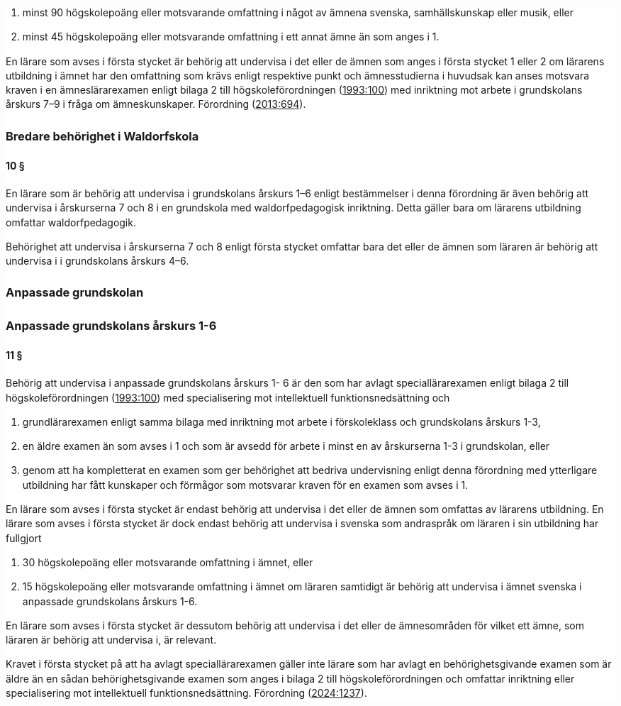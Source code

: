 1. minst 90 högskolepoäng eller motsvarande omfattning i något av ämnena svenska, samhällskunskap eller musik, eller

2. minst 45 högskolepoäng eller motsvarande omfattning i ett annat ämne än som anges i 1.

En lärare som avses i första stycket är behörig att undervisa i det eller de ämnen som anges i första stycket 1 eller 2 om lärarens utbildning i ämnet har den omfattning som krävs enligt respektive punkt och ämnesstudierna i huvudsak kan anses motsvara kraven i en ämneslärarexamen enligt bilaga 2 till högskoleförordningen ([1993:100](https://selex.se/eli/sfs/1993/100)) med inriktning mot arbete i grundskolans årskurs 7–9 i fråga om ämneskunskaper. Förordning ([2013:694](https://selex.se/eli/sfs/2013/694)).

### Bredare behörighet i Waldorfskola

#### 10 §

En lärare som är behörig att undervisa i grundskolans årskurs 1–6 enligt bestämmelser i denna förordning är även behörig att undervisa i årskurserna 7 och 8 i en grundskola med waldorfpedagogisk inriktning. Detta gäller bara om lärarens utbildning omfattar waldorfpedagogik.

Behörighet att undervisa i årskurserna 7 och 8 enligt första stycket omfattar bara det eller de ämnen som läraren är behörig att undervisa i i grundskolans årskurs 4–6.

### Anpassade grundskolan

### Anpassade grundskolans årskurs 1-6

#### 11 §

Behörig att undervisa i anpassade grundskolans årskurs 1- 6 är den som har avlagt speciallärarexamen enligt bilaga 2 till högskoleförordningen ([1993:100](https://selex.se/eli/sfs/1993/100)) med specialisering mot intellektuell funktionsnedsättning och

1. grundlärarexamen enligt samma bilaga med inriktning mot arbete i förskoleklass och grundskolans årskurs 1-3,

2. en äldre examen än som avses i 1 och som är avsedd för arbete i minst en av årskurserna 1-3 i grundskolan, eller

3. genom att ha kompletterat en examen som ger behörighet att bedriva undervisning enligt denna förordning med ytterligare utbildning har fått kunskaper och förmågor som motsvarar kraven för en examen som avses i 1.

En lärare som avses i första stycket är endast behörig att undervisa i det eller de ämnen som omfattas av lärarens utbildning. En lärare som avses i första stycket är dock endast behörig att undervisa i svenska som andraspråk om läraren i sin utbildning har fullgjort

1. 30 högskolepoäng eller motsvarande omfattning i ämnet, eller

2. 15 högskolepoäng eller motsvarande omfattning i ämnet om läraren samtidigt är behörig att undervisa i ämnet svenska i anpassade grundskolans årskurs 1-6.

En lärare som avses i första stycket är dessutom behörig att undervisa i det eller de ämnesområden för vilket ett ämne, som läraren är behörig att undervisa i, är relevant.

Kravet i första stycket på att ha avlagt speciallärarexamen gäller inte lärare som har avlagt en behörighetsgivande examen som är äldre än en sådan behörighetsgivande examen som anges i bilaga 2 till högskoleförordningen och omfattar inriktning eller specialisering mot intellektuell funktionsnedsättning. Förordning ([2024:1237](https://selex.se/eli/sfs/2024/1237)).
